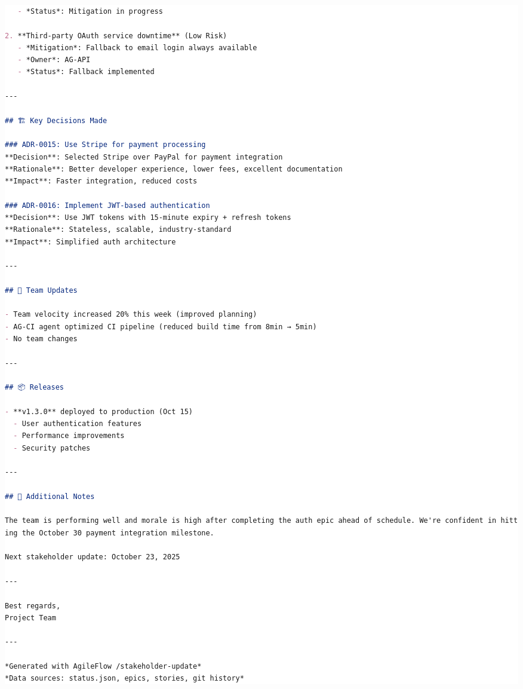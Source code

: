 ```markdown
   - *Status*: Mitigation in progress

2. **Third-party OAuth service downtime** (Low Risk)
   - *Mitigation*: Fallback to email login always available
   - *Owner*: AG-API
   - *Status*: Fallback implemented

---

## 🏗️ Key Decisions Made

### ADR-0015: Use Stripe for payment processing
**Decision**: Selected Stripe over PayPal for payment integration
**Rationale**: Better developer experience, lower fees, excellent documentation
**Impact**: Faster integration, reduced costs

### ADR-0016: Implement JWT-based authentication
**Decision**: Use JWT tokens with 15-minute expiry + refresh tokens
**Rationale**: Stateless, scalable, industry-standard
**Impact**: Simplified auth architecture

---

## 👥 Team Updates

- Team velocity increased 20% this week (improved planning)
- AG-CI agent optimized CI pipeline (reduced build time from 8min → 5min)
- No team changes

---

## 📦 Releases

- **v1.3.0** deployed to production (Oct 15)
  - User authentication features
  - Performance improvements
  - Security patches

---

## 💬 Additional Notes

The team is performing well and morale is high after completing the auth epic ahead of schedule. We're confident in hitting the October 30 payment integration milestone.

Next stakeholder update: October 23, 2025

---

Best regards,
Project Team

---

*Generated with AgileFlow /stakeholder-update*
*Data sources: status.json, epics, stories, git history*
```
